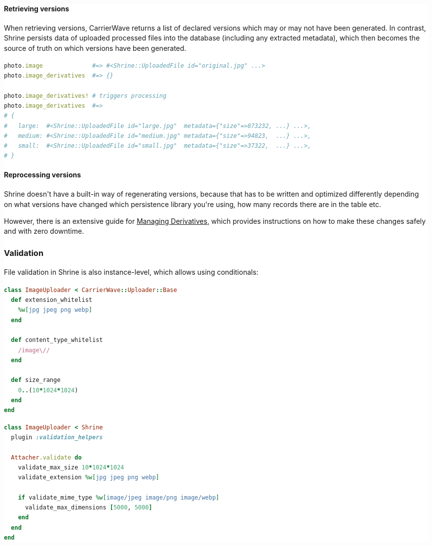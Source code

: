 #### Retrieving versions

When retrieving versions, CarrierWave returns a list of declared versions which
may or may not have been generated. In contrast, Shrine persists data of
uploaded processed files into the database (including any extracted metadata),
which then becomes the source of truth on which versions have been generated.

```rb
photo.image              #=> #<Shrine::UploadedFile id="original.jpg" ...>
photo.image_derivatives  #=> {}

photo.image_derivatives! # triggers processing
photo.image_derivatives  #=>
# {
#   large:  #<Shrine::UploadedFile id="large.jpg"  metadata={"size"=>873232, ...} ...>,
#   medium: #<Shrine::UploadedFile id="medium.jpg" metadata={"size"=>94823,  ...} ...>,
#   small:  #<Shrine::UploadedFile id="small.jpg"  metadata={"size"=>37322,  ...} ...>,
# }
```

#### Reprocessing versions

Shrine doesn't have a built-in way of regenerating versions, because that has
to be written and optimized differently depending on what versions have changed
which persistence library you're using, how many records there are in the table
etc.

However, there is an extensive guide for [Managing Derivatives], which provides
instructions on how to make these changes safely and with zero downtime.

### Validation

File validation in Shrine is also instance-level, which allows using
conditionals:

```rb
class ImageUploader < CarrierWave::Uploader::Base
  def extension_whitelist
    %w[jpg jpeg png webp]
  end

  def content_type_whitelist
    /image\//
  end

  def size_range
    0..(10*1024*1024)
  end
end
```

```rb
class ImageUploader < Shrine
  plugin :validation_helpers

  Attacher.validate do
    validate_max_size 10*1024*1024
    validate_extension %w[jpg jpeg png webp]

    if validate_mime_type %w[image/jpeg image/png image/webp]
      validate_max_dimensions [5000, 5000]
    end
  end
end
```


[Managing Derivatives]: https://shrinerb.com/docs/changing-derivatives
[direct uploads]: https://shrinerb.com/docs/getting-started#direct-uploads
[S3]: https://shrinerb.com/docs/storage/s3
[shrine-gcs]: https://github.com/renchap/shrine-google_cloud_storage
[shrine-fog]: https://github.com/shrinerb/shrine-fog
[Multiple Files]: https://shrinerb.com/docs/multiple-files